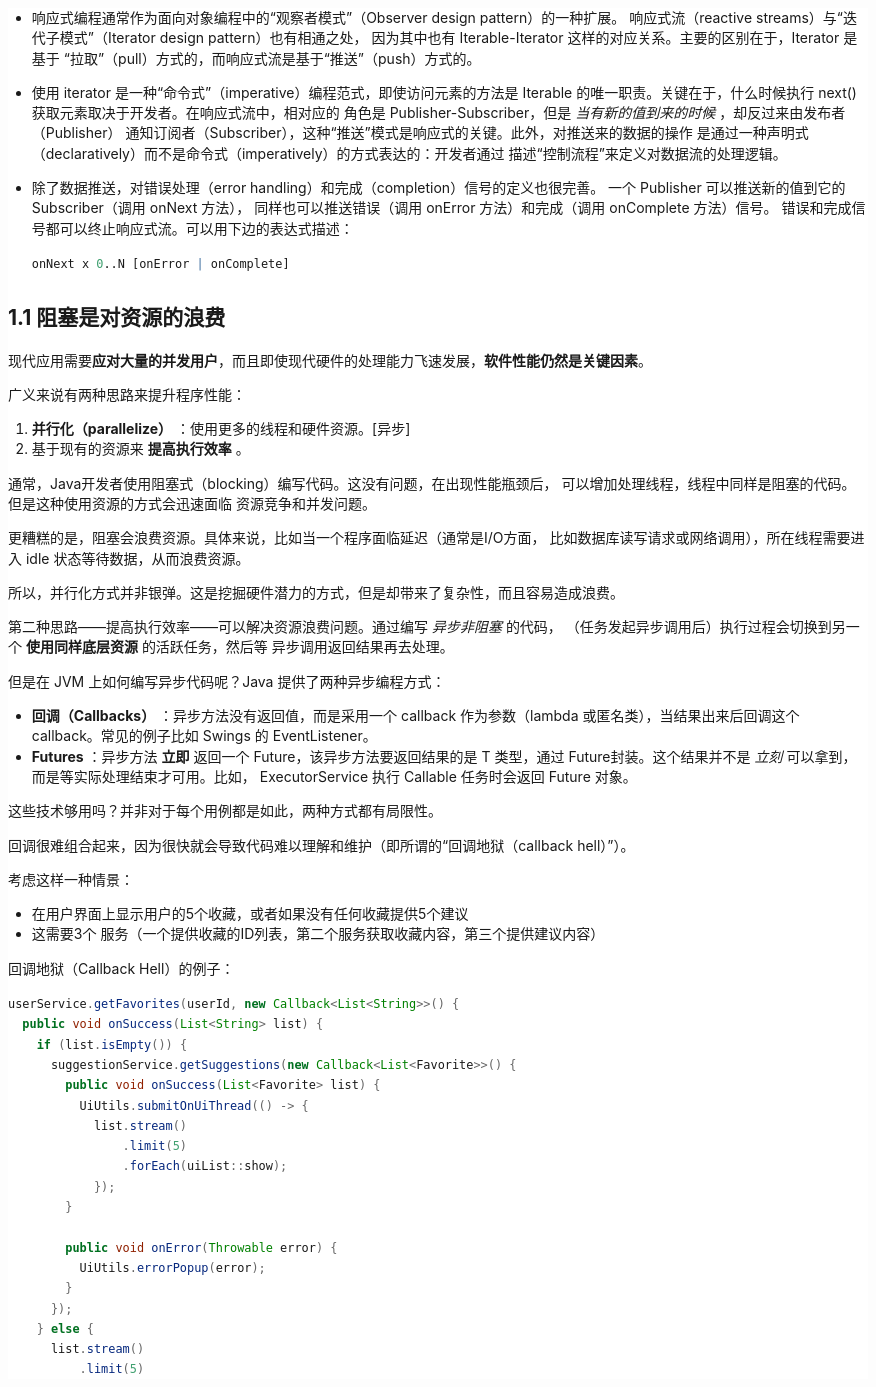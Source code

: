 - 响应式编程通常作为面向对象编程中的“观察者模式”（Observer design pattern）的一种扩展。 响应式流（reactive streams）与“迭代子模式”（Iterator design pattern）也有相通之处， 因为其中也有 Iterable-Iterator 这样的对应关系。主要的区别在于，Iterator 是基于 “拉取”（pull）方式的，而响应式流是基于“推送”（push）方式的。

- 使用 iterator 是一种“命令式”（imperative）编程范式，即使访问元素的方法是 Iterable 的唯一职责。关键在于，什么时候执行 next() 获取元素取决于开发者。在响应式流中，相对应的 角色是 Publisher-Subscriber，但是 *当有新的值到来的时候* ，却反过来由发布者（Publisher） 通知订阅者（Subscriber），这种“推送”模式是响应式的关键。此外，对推送来的数据的操作 是通过一种声明式（declaratively）而不是命令式（imperatively）的方式表达的：开发者通过 描述“控制流程”来定义对数据流的处理逻辑。

- 除了数据推送，对错误处理（error handling）和完成（completion）信号的定义也很完善。 一个 Publisher 可以推送新的值到它的 Subscriber（调用 onNext 方法）， 同样也可以推送错误（调用 onError 方法）和完成（调用 onComplete 方法）信号。 错误和完成信号都可以终止响应式流。可以用下边的表达式描述：
  ```R
  onNext x 0..N [onError | onComplete]
  ```

## 1.1 阻塞是对资源的浪费

现代应用需要**应对大量的并发用户**，而且即使现代硬件的处理能力飞速发展，**软件性能仍然是关键因素**。

广义来说有两种思路来提升程序性能：

1. **并行化（parallelize）** ：使用更多的线程和硬件资源。[异步]
2. 基于现有的资源来 **提高执行效率** 。

通常，Java开发者使用阻塞式（blocking）编写代码。这没有问题，在出现性能瓶颈后， 可以增加处理线程，线程中同样是阻塞的代码。但是这种使用资源的方式会迅速面临 资源竞争和并发问题。

更糟糕的是，阻塞会浪费资源。具体来说，比如当一个程序面临延迟（通常是I/O方面， 比如数据库读写请求或网络调用），所在线程需要进入 idle 状态等待数据，从而浪费资源。

所以，并行化方式并非银弹。这是挖掘硬件潜力的方式，但是却带来了复杂性，而且容易造成浪费。



第二种思路——提高执行效率——可以解决资源浪费问题。通过编写 *异步非阻塞* 的代码， （任务发起异步调用后）执行过程会切换到另一个 **使用同样底层资源** 的活跃任务，然后等 异步调用返回结果再去处理。

但是在 JVM 上如何编写异步代码呢？Java 提供了两种异步编程方式：

- **回调（Callbacks）** ：异步方法没有返回值，而是采用一个 callback 作为参数（lambda 或匿名类），当结果出来后回调这个 callback。常见的例子比如 Swings 的 EventListener。
- **Futures** ：异步方法 **立即** 返回一个 Future<T>，该异步方法要返回结果的是 T 类型，通过 Future封装。这个结果并不是 *立刻* 可以拿到，而是等实际处理结束才可用。比如， ExecutorService 执行 Callable<T> 任务时会返回 Future 对象。

这些技术够用吗？并非对于每个用例都是如此，两种方式都有局限性。

回调很难组合起来，因为很快就会导致代码难以理解和维护（即所谓的“回调地狱（callback hell）”）。

考虑这样一种情景：

- 在用户界面上显示用户的5个收藏，或者如果没有任何收藏提供5个建议
- 这需要3个 服务（一个提供收藏的ID列表，第二个服务获取收藏内容，第三个提供建议内容）

回调地狱（Callback Hell）的例子：

```java
userService.getFavorites(userId, new Callback<List<String>>() { 
  public void onSuccess(List<String> list) { 
    if (list.isEmpty()) { 
      suggestionService.getSuggestions(new Callback<List<Favorite>>() {
        public void onSuccess(List<Favorite> list) { 
          UiUtils.submitOnUiThread(() -> { 
            list.stream()
                .limit(5)
                .forEach(uiList::show); 
            });
        }

        public void onError(Throwable error) { 
          UiUtils.errorPopup(error);
        }
      });
    } else {
      list.stream() 
          .limit(5)
```